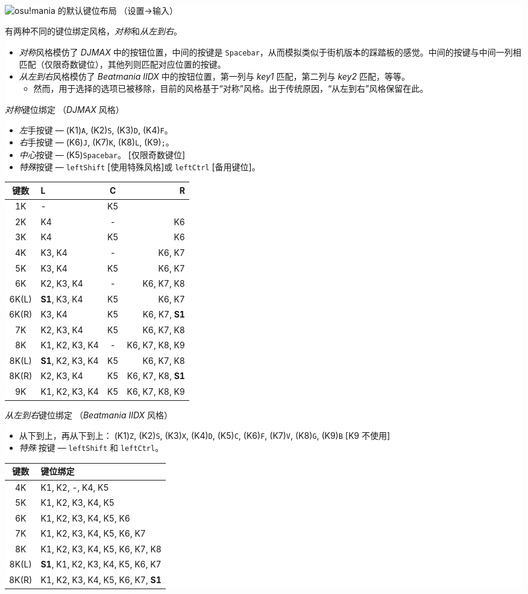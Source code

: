![osu!mania 的默认键位布局 （设置->输入）](/wiki/shared/Mania_key_layouts.jpg "osu!mania 按键布局")

有两种不同的键位绑定风格，*对称*和*从左到右*。

- *对称*风格模仿了 *DJMAX* 中的按钮位置，中间的按键是 `Spacebar`，从而模拟类似于街机版本的踩踏板的感觉。中间的按键与中间一列相匹配（仅限奇数键位），其他列则匹配对应位置的按键。
- *从左到右*风格模仿了 *Beatmania IIDX* 中的按钮位置，第一列与 *key1* 匹配，第二列与 *key2* 匹配，等等。
  - 然而，用于选择的选项已被移除，目前的风格基于“对称”风格。出于传统原因，“从左到右”风格保留在此。

*对称*键位绑定 （*DJMAX* 风格）

- *左*手按键 — (K1)`A`, (K2)`S`, (K3)`D`, (K4)`F`。
- *右*手按键 — (K6)`J`, (K7)`K`, (K8)`L`, (K9)`;`。
- *中心*按键 — (K5)`Spacebar`。 \[仅限奇数键位\]
- *特殊*按键 — `leftShift` \[使用特殊风格\]或 `leftCtrl` \[备用键位\]。

| 键数 | L | C | R |
| :-: | :-- | :-: | --: |
| 1K | - | K5 |  |
| 2K | K4 | - | K6 |
| 3K | K4 | K5 | K6 |
| 4K | K3, K4 | - | K6, K7 |
| 5K | K3, K4 | K5 | K6, K7 |
| 6K | K2, K3, K4 | - | K6, K7, K8 |
| 6K(L) | **S1**, K3, K4 | K5 | K6, K7 |
| 6K(R) | K3, K4 | K5 | K6, K7, **S1** |
| 7K | K2, K3, K4 | K5 | K6, K7, K8 |
| 8K | K1, K2, K3, K4 | - | K6, K7, K8, K9 |
| 8K(L) | **S1**, K2, K3, K4 | K5 | K6, K7, K8 |
| 8K(R) | K2, K3, K4 | K5 | K6, K7, K8, **S1** |
| 9K | K1, K2, K3, K4 | K5 | K6, K7, K8, K9 |

*从左到右*键位绑定 （*Beatmania IIDX* 风格）

- 从下到上，再从下到上： (K1)`Z`, (K2)`S`, (K3)`X`, (K4)`D`, (K5)`C`, (K6)`F`, (K7)`V`, (K8)`G`, (K9)`B` \[K9 不使用\]
- *特殊* 按键 — `leftShift` 和 `leftCtrl`。

| 键数 | 键位绑定 |
| :-: | :-- |
| 4K | K1, K2, -, K4, K5 |
| 5K | K1, K2, K3, K4, K5 |
| 6K | K1, K2, K3, K4, K5, K6 |
| 7K | K1, K2, K3, K4, K5, K6, K7 |
| 8K | K1, K2, K3, K4, K5, K6, K7, K8 |
| 8K(L) | **S1**, K1, K2, K3, K4, K5, K6, K7 |
| 8K(R) | K1, K2, K3, K4, K5, K6, K7, **S1** |
